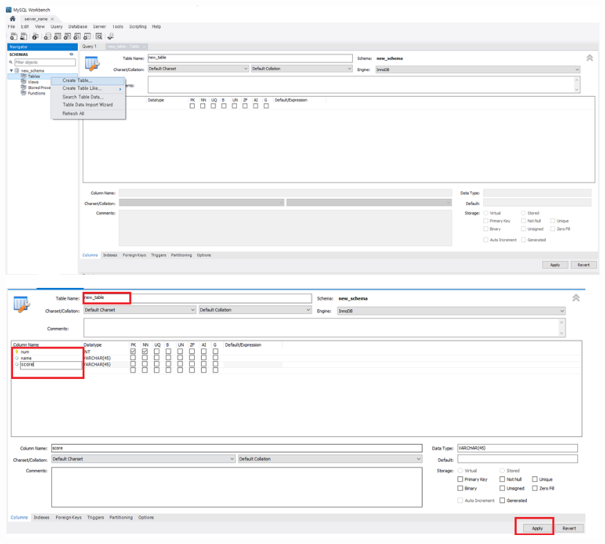 ![27](/assets/img/2023-09-08-[DB]-DB-기초.md/27.png)


![28](/assets/img/2023-09-08-[DB]-DB-기초.md/28.png)

